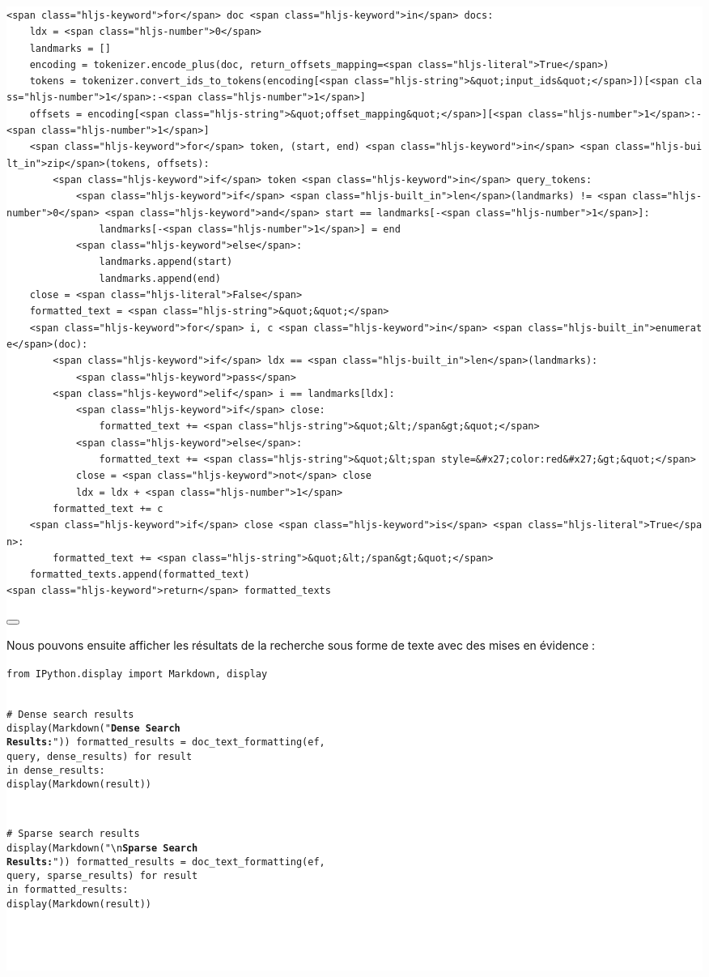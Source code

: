     <span class="hljs-keyword">for</span> doc <span class="hljs-keyword">in</span> docs:
        ldx = <span class="hljs-number">0</span>
        landmarks = []
        encoding = tokenizer.encode_plus(doc, return_offsets_mapping=<span class="hljs-literal">True</span>)
        tokens = tokenizer.convert_ids_to_tokens(encoding[<span class="hljs-string">&quot;input_ids&quot;</span>])[<span class="hljs-number">1</span>:-<span class="hljs-number">1</span>]
        offsets = encoding[<span class="hljs-string">&quot;offset_mapping&quot;</span>][<span class="hljs-number">1</span>:-<span class="hljs-number">1</span>]
        <span class="hljs-keyword">for</span> token, (start, end) <span class="hljs-keyword">in</span> <span class="hljs-built_in">zip</span>(tokens, offsets):
            <span class="hljs-keyword">if</span> token <span class="hljs-keyword">in</span> query_tokens:
                <span class="hljs-keyword">if</span> <span class="hljs-built_in">len</span>(landmarks) != <span class="hljs-number">0</span> <span class="hljs-keyword">and</span> start == landmarks[-<span class="hljs-number">1</span>]:
                    landmarks[-<span class="hljs-number">1</span>] = end
                <span class="hljs-keyword">else</span>:
                    landmarks.append(start)
                    landmarks.append(end)
        close = <span class="hljs-literal">False</span>
        formatted_text = <span class="hljs-string">&quot;&quot;</span>
        <span class="hljs-keyword">for</span> i, c <span class="hljs-keyword">in</span> <span class="hljs-built_in">enumerate</span>(doc):
            <span class="hljs-keyword">if</span> ldx == <span class="hljs-built_in">len</span>(landmarks):
                <span class="hljs-keyword">pass</span>
            <span class="hljs-keyword">elif</span> i == landmarks[ldx]:
                <span class="hljs-keyword">if</span> close:
                    formatted_text += <span class="hljs-string">&quot;&lt;/span&gt;&quot;</span>
                <span class="hljs-keyword">else</span>:
                    formatted_text += <span class="hljs-string">&quot;&lt;span style=&#x27;color:red&#x27;&gt;&quot;</span>
                close = <span class="hljs-keyword">not</span> close
                ldx = ldx + <span class="hljs-number">1</span>
            formatted_text += c
        <span class="hljs-keyword">if</span> close <span class="hljs-keyword">is</span> <span class="hljs-literal">True</span>:
            formatted_text += <span class="hljs-string">&quot;&lt;/span&gt;&quot;</span>
        formatted_texts.append(formatted_text)
    <span class="hljs-keyword">return</span> formatted_texts
<button class="copy-code-btn"></button></code></pre>
<p>Nous pouvons ensuite afficher les résultats de la recherche sous forme de texte avec des mises en évidence :</p>
<pre><code translate="no" class="language-python"><span class="hljs-keyword">from</span> IPython.display <span class="hljs-keyword">import</span> Markdown, display

<span class="hljs-comment"># Dense search results</span>
display(Markdown(<span class="hljs-string">&quot;**Dense Search Results:**&quot;</span>))
formatted_results = doc_text_formatting(ef, query, dense_results)
<span class="hljs-keyword">for</span> result <span class="hljs-keyword">in</span> dense_results:
    display(Markdown(result))

<span class="hljs-comment"># Sparse search results</span>
display(Markdown(<span class="hljs-string">&quot;\n**Sparse Search Results:**&quot;</span>))
formatted_results = doc_text_formatting(ef, query, sparse_results)
<span class="hljs-keyword">for</span> result <span class="hljs-keyword">in</span> formatted_results:
    display(Markdown(result))
